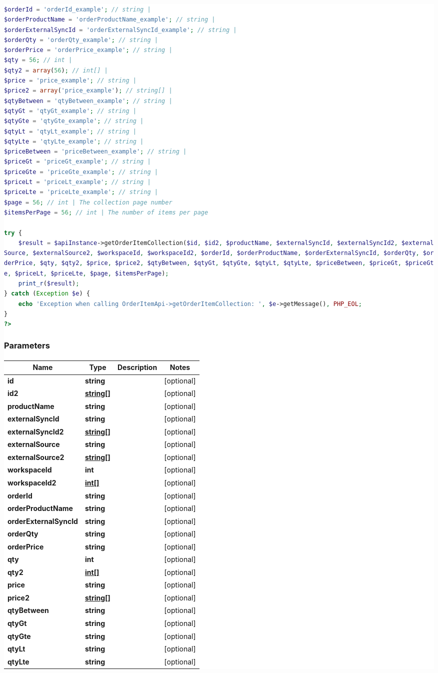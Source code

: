 ```php
$orderId = 'orderId_example'; // string | 
$orderProductName = 'orderProductName_example'; // string | 
$orderExternalSyncId = 'orderExternalSyncId_example'; // string | 
$orderQty = 'orderQty_example'; // string | 
$orderPrice = 'orderPrice_example'; // string | 
$qty = 56; // int | 
$qty2 = array(56); // int[] | 
$price = 'price_example'; // string | 
$price2 = array('price_example'); // string[] | 
$qtyBetween = 'qtyBetween_example'; // string | 
$qtyGt = 'qtyGt_example'; // string | 
$qtyGte = 'qtyGte_example'; // string | 
$qtyLt = 'qtyLt_example'; // string | 
$qtyLte = 'qtyLte_example'; // string | 
$priceBetween = 'priceBetween_example'; // string | 
$priceGt = 'priceGt_example'; // string | 
$priceGte = 'priceGte_example'; // string | 
$priceLt = 'priceLt_example'; // string | 
$priceLte = 'priceLte_example'; // string | 
$page = 56; // int | The collection page number
$itemsPerPage = 56; // int | The number of items per page

try {
    $result = $apiInstance->getOrderItemCollection($id, $id2, $productName, $externalSyncId, $externalSyncId2, $externalSource, $externalSource2, $workspaceId, $workspaceId2, $orderId, $orderProductName, $orderExternalSyncId, $orderQty, $orderPrice, $qty, $qty2, $price, $price2, $qtyBetween, $qtyGt, $qtyGte, $qtyLt, $qtyLte, $priceBetween, $priceGt, $priceGte, $priceLt, $priceLte, $page, $itemsPerPage);
    print_r($result);
} catch (Exception $e) {
    echo 'Exception when calling OrderItemApi->getOrderItemCollection: ', $e->getMessage(), PHP_EOL;
}
?>
```

### Parameters


Name | Type | Description  | Notes
------------- | ------------- | ------------- | -------------
 **id** | **string**|  | [optional]
 **id2** | [**string[]**](../Model/string.md)|  | [optional]
 **productName** | **string**|  | [optional]
 **externalSyncId** | **string**|  | [optional]
 **externalSyncId2** | [**string[]**](../Model/string.md)|  | [optional]
 **externalSource** | **string**|  | [optional]
 **externalSource2** | [**string[]**](../Model/string.md)|  | [optional]
 **workspaceId** | **int**|  | [optional]
 **workspaceId2** | [**int[]**](../Model/int.md)|  | [optional]
 **orderId** | **string**|  | [optional]
 **orderProductName** | **string**|  | [optional]
 **orderExternalSyncId** | **string**|  | [optional]
 **orderQty** | **string**|  | [optional]
 **orderPrice** | **string**|  | [optional]
 **qty** | **int**|  | [optional]
 **qty2** | [**int[]**](../Model/int.md)|  | [optional]
 **price** | **string**|  | [optional]
 **price2** | [**string[]**](../Model/string.md)|  | [optional]
 **qtyBetween** | **string**|  | [optional]
 **qtyGt** | **string**|  | [optional]
 **qtyGte** | **string**|  | [optional]
 **qtyLt** | **string**|  | [optional]
 **qtyLte** | **string**|  | [optional]
